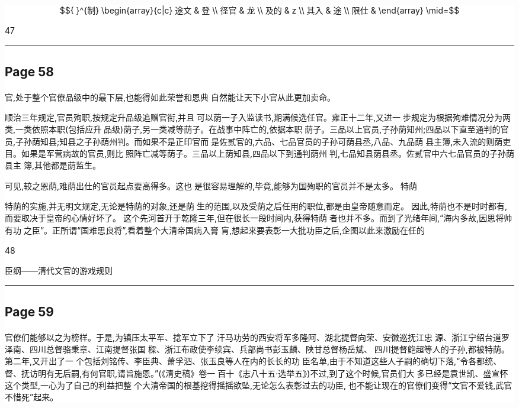 $${ }^{制} \begin{array}{c|c}
途文 & 登 \\
径官 & 龙 \\
及的 & z \\
其入 & 途 \\
限仕 &
\end{array} \mid=$$

47


---

## Page 58

官,处于整个官僚品级中的最下层,也能得如此荣誉和恩典
自然能让天下小官从此更加卖命。

顺治三年规定,官员殉职,按规定升品级追赠官衔,并且
可以荫一子入监读书,期满候选任官。雍正十二年,又进一
步规定为根据殉难情况分为两类,一类依照本职(包括应升
品级)荫子,另一类减等荫子。在战事中阵亡的,依据本职
荫子。三品以上官员,子孙荫知州;四品以下直至通判的官
员,子孙荫知县;知县之子孙荫州判。而如果不是正印官而
是佐贰官的,六品、七品官员的子孙可荫县丞,八品、九品荫
县主簿,未入流的则荫吏目。如果是军营病故的官员,则比
照阵亡减等荫子。三品以上荫知县,四品以下到通判荫州
判,七品知县荫县丞。佐贰官中六七品官员的子孙荫县主
簿,其他都是荫监生。

可见,较之恩荫,难荫出仕的官员起点要高得多。这也
是很容易理解的,毕竟,能够为国殉职的官员并不是太多。
特荫

特荫的实施,并无明文规定,无论是特荫的对象,还是荫
生的范围,以及受荫之后任用的职位,都是由皇帝随意而定。
因此,特荫也不是时时都有,而要取决于皇帝的心情好坏了。
这个先河首开于乾隆三年,但在很长一段时间内,获得特荫
者也并不多。而到了光绪年间,“海内多故,因思将帅有功
之臣”。正所谓“国难思良将”,看着整个大清帝国病入膏
肓,想起来要表彰一大批功臣之后,企图以此来激励在任的

48

臣纲——清代文官的游戏规则


---

## Page 59

官僚们能够以之为榜样。于是,为镇压太平军、捻军立下了
汗马功劳的西安将军多隆阿、湖北提督向荣、安徽巡抚江忠
源、浙江宁绍台道罗泽南、四川总督骆秉章、江南提督张国
樑、浙江布政使李续宾、兵部尚书彭玉麟、陕甘总督杨岳斌、
四川提督鲍超等人的子孙,都被特荫。第二年,又开出了一
个包括刘铭传、李臣典、萧孚泗、张玉良等人在内的长长的功
臣名单,由于不知道这些人子嗣的确切下落,“令各都统、
督、抚访明有无后嗣,有何官职,请旨施恩。”(《清史稿》卷一
百十《志八十五·选举五》)不过,到了这个时候,官员们大
多已经是袁世凯、盛宣怀这个类型,一心为了自己的利益把整
个大清帝国的根基挖得摇摇欲坠,无论怎么表彰过去的功臣,
也不能让现在的官僚们变得“文官不爱钱,武官不惜死”起来。
